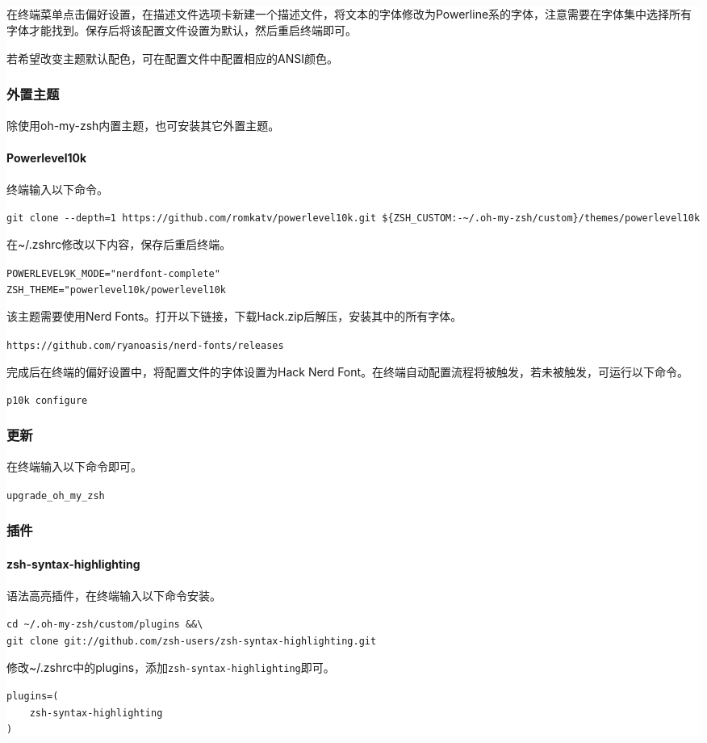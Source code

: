 在终端菜单点击偏好设置，在描述文件选项卡新建一个描述文件，将文本的字体修改为Powerline系的字体，注意需要在字体集中选择所有字体才能找到。保存后将该配置文件设置为默认，然后重启终端即可。

若希望改变主题默认配色，可在配置文件中配置相应的ANSI颜色。


### 外置主题

除使用oh-my-zsh内置主题，也可安装其它外置主题。

#### Powerlevel10k

终端输入以下命令。

```
git clone --depth=1 https://github.com/romkatv/powerlevel10k.git ${ZSH_CUSTOM:-~/.oh-my-zsh/custom}/themes/powerlevel10k
```

在~/.zshrc修改以下内容，保存后重启终端。

```
POWERLEVEL9K_MODE="nerdfont-complete"
ZSH_THEME="powerlevel10k/powerlevel10k
```

该主题需要使用Nerd Fonts。打开以下链接，下载Hack.zip后解压，安装其中的所有字体。

```
https://github.com/ryanoasis/nerd-fonts/releases
```

完成后在终端的偏好设置中，将配置文件的字体设置为Hack Nerd Font。在终端自动配置流程将被触发，若未被触发，可运行以下命令。

```
p10k configure
```

### 更新

在终端输入以下命令即可。

```
upgrade_oh_my_zsh
```

### 插件

#### zsh-syntax-highlighting

语法高亮插件，在终端输入以下命令安装。

```
cd ~/.oh-my-zsh/custom/plugins &&\
git clone git://github.com/zsh-users/zsh-syntax-highlighting.git
```

修改~/.zshrc中的plugins，添加`zsh-syntax-highlighting`即可。

```
plugins=(
    zsh-syntax-highlighting
)
```
